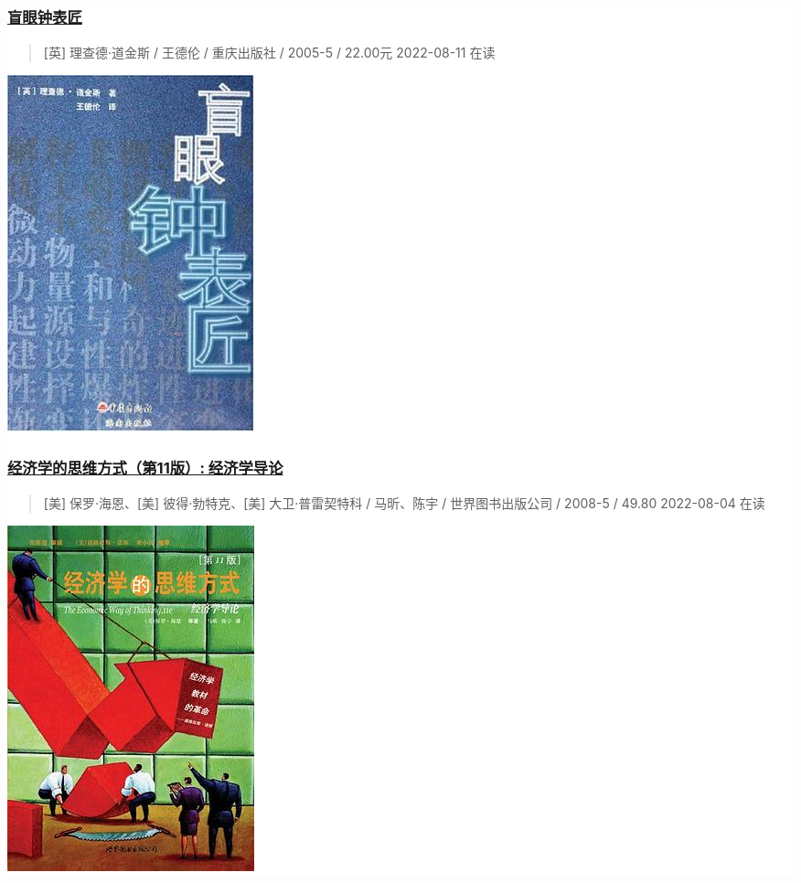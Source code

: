 
### [盲眼钟表匠](https://book.douban.com/subject/1427464/) 
> [英] 理查德·道金斯 / 王德伦 / 重庆出版社 / 2005-5 / 22.00元
> 2022-08-11 在读

![](my_douban_data\html_在读\s8898613.jpg)


### [经济学的思维方式（第11版）: 经济学导论](https://book.douban.com/subject/3055719/) 
> [美] 保罗·海恩、[美] 彼得·勃特克、[美] 大卫·普雷契特科 / 马昕、陈宇 / 世界图书出版公司 / 2008-5 / 49.80
> 2022-08-04 在读

![](my_douban_data\html_在读\s3079434.jpg)
